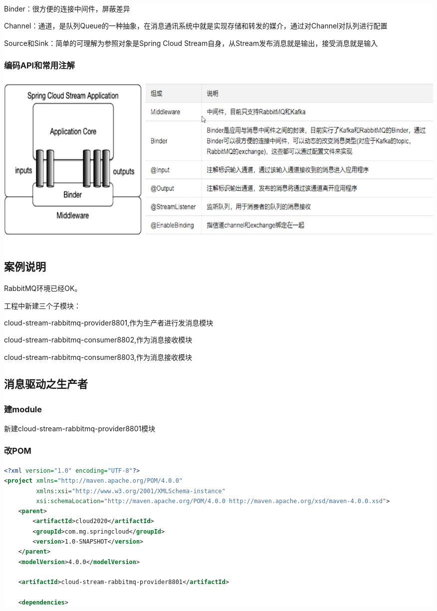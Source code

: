 Binder：很方便的连接中间件，屏蔽差异

Channel：通道，是队列Queue的一种抽象，在消息通讯系统中就是实现存储和转发的媒介，通过对Channel对队列进行配置

Source和Sink：简单的可理解为参照对象是Spring Cloud Stream自身，从Stream发布消息就是输出，接受消息就是输入

### 编码API和常用注解

![192](\images\posts\springcloud\192.jpg)



## 案例说明

RabbitMQ环境已经OK。

工程中新建三个子模块：

cloud-stream-rabbitmq-provider8801,作为生产者进行发消息模块

cloud-stream-rabbitmq-consumer8802,作为消息接收模块

cloud-stream-rabbitmq-consumer8803,作为消息接收模块



## 消息驱动之生产者

### 建module

新建cloud-stream-rabbitmq-provider8801模块

### 改POM

```xml
<?xml version="1.0" encoding="UTF-8"?>
<project xmlns="http://maven.apache.org/POM/4.0.0"
         xmlns:xsi="http://www.w3.org/2001/XMLSchema-instance"
         xsi:schemaLocation="http://maven.apache.org/POM/4.0.0 http://maven.apache.org/xsd/maven-4.0.0.xsd">
    <parent>
        <artifactId>cloud2020</artifactId>
        <groupId>com.mg.springcloud</groupId>
        <version>1.0-SNAPSHOT</version>
    </parent>
    <modelVersion>4.0.0</modelVersion>

    <artifactId>cloud-stream-rabbitmq-provider8801</artifactId>

    <dependencies>

```